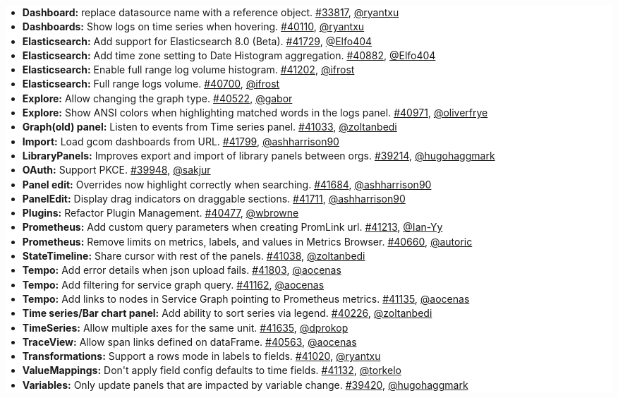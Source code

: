- **Dashboard:** replace datasource name with a reference object. [#33817](https://github.com/metrics-dashboard/metrics-dashboard/pull/33817), [@ryantxu](https://github.com/ryantxu)
- **Dashboards:** Show logs on time series when hovering. [#40110](https://github.com/metrics-dashboard/metrics-dashboard/pull/40110), [@ryantxu](https://github.com/ryantxu)
- **Elasticsearch:** Add support for Elasticsearch 8.0 (Beta). [#41729](https://github.com/metrics-dashboard/metrics-dashboard/pull/41729), [@Elfo404](https://github.com/Elfo404)
- **Elasticsearch:** Add time zone setting to Date Histogram aggregation. [#40882](https://github.com/metrics-dashboard/metrics-dashboard/pull/40882), [@Elfo404](https://github.com/Elfo404)
- **Elasticsearch:** Enable full range log volume histogram. [#41202](https://github.com/metrics-dashboard/metrics-dashboard/pull/41202), [@ifrost](https://github.com/ifrost)
- **Elasticsearch:** Full range logs volume. [#40700](https://github.com/metrics-dashboard/metrics-dashboard/pull/40700), [@ifrost](https://github.com/ifrost)
- **Explore:** Allow changing the graph type. [#40522](https://github.com/metrics-dashboard/metrics-dashboard/pull/40522), [@gabor](https://github.com/gabor)
- **Explore:** Show ANSI colors when highlighting matched words in the logs panel. [#40971](https://github.com/metrics-dashboard/metrics-dashboard/pull/40971), [@oliverfrye](https://github.com/oliverfrye)
- **Graph(old) panel:** Listen to events from Time series panel. [#41033](https://github.com/metrics-dashboard/metrics-dashboard/pull/41033), [@zoltanbedi](https://github.com/zoltanbedi)
- **Import:** Load gcom dashboards from URL. [#41799](https://github.com/metrics-dashboard/metrics-dashboard/pull/41799), [@ashharrison90](https://github.com/ashharrison90)
- **LibraryPanels:** Improves export and import of library panels between orgs. [#39214](https://github.com/metrics-dashboard/metrics-dashboard/pull/39214), [@hugohaggmark](https://github.com/hugohaggmark)
- **OAuth:** Support PKCE. [#39948](https://github.com/metrics-dashboard/metrics-dashboard/pull/39948), [@sakjur](https://github.com/sakjur)
- **Panel edit:** Overrides now highlight correctly when searching. [#41684](https://github.com/metrics-dashboard/metrics-dashboard/pull/41684), [@ashharrison90](https://github.com/ashharrison90)
- **PanelEdit:** Display drag indicators on draggable sections. [#41711](https://github.com/metrics-dashboard/metrics-dashboard/pull/41711), [@ashharrison90](https://github.com/ashharrison90)
- **Plugins:** Refactor Plugin Management. [#40477](https://github.com/metrics-dashboard/metrics-dashboard/pull/40477), [@wbrowne](https://github.com/wbrowne)
- **Prometheus:** Add custom query parameters when creating PromLink url. [#41213](https://github.com/metrics-dashboard/metrics-dashboard/pull/41213), [@Ian-Yy](https://github.com/Ian-Yy)
- **Prometheus:** Remove limits on metrics, labels, and values in Metrics Browser. [#40660](https://github.com/metrics-dashboard/metrics-dashboard/pull/40660), [@autoric](https://github.com/autoric)
- **StateTimeline:** Share cursor with rest of the panels. [#41038](https://github.com/metrics-dashboard/metrics-dashboard/pull/41038), [@zoltanbedi](https://github.com/zoltanbedi)
- **Tempo:** Add error details when json upload fails. [#41803](https://github.com/metrics-dashboard/metrics-dashboard/pull/41803), [@aocenas](https://github.com/aocenas)
- **Tempo:** Add filtering for service graph query. [#41162](https://github.com/metrics-dashboard/metrics-dashboard/pull/41162), [@aocenas](https://github.com/aocenas)
- **Tempo:** Add links to nodes in Service Graph pointing to Prometheus metrics. [#41135](https://github.com/metrics-dashboard/metrics-dashboard/pull/41135), [@aocenas](https://github.com/aocenas)
- **Time series/Bar chart panel:** Add ability to sort series via legend. [#40226](https://github.com/metrics-dashboard/metrics-dashboard/pull/40226), [@zoltanbedi](https://github.com/zoltanbedi)
- **TimeSeries:** Allow multiple axes for the same unit. [#41635](https://github.com/metrics-dashboard/metrics-dashboard/pull/41635), [@dprokop](https://github.com/dprokop)
- **TraceView:** Allow span links defined on dataFrame. [#40563](https://github.com/metrics-dashboard/metrics-dashboard/pull/40563), [@aocenas](https://github.com/aocenas)
- **Transformations:** Support a rows mode in labels to fields. [#41020](https://github.com/metrics-dashboard/metrics-dashboard/pull/41020), [@ryantxu](https://github.com/ryantxu)
- **ValueMappings:** Don't apply field config defaults to time fields. [#41132](https://github.com/metrics-dashboard/metrics-dashboard/pull/41132), [@torkelo](https://github.com/torkelo)
- **Variables:** Only update panels that are impacted by variable change. [#39420](https://github.com/metrics-dashboard/metrics-dashboard/pull/39420), [@hugohaggmark](https://github.com/hugohaggmark)
